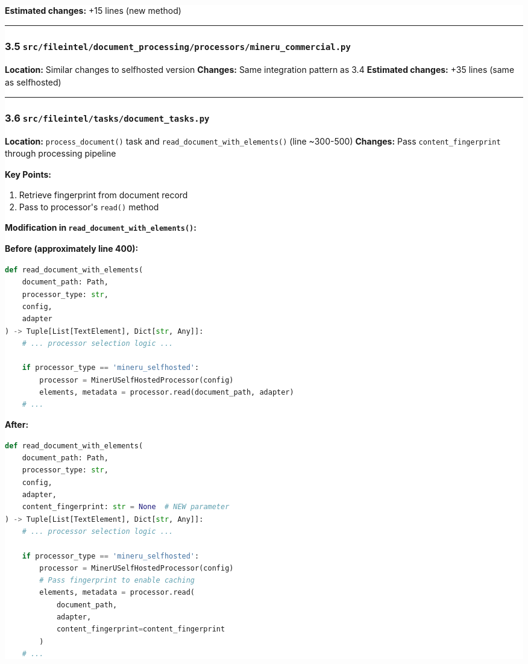 **Estimated changes:** +15 lines (new method)

---

### 3.5 `src/fileintel/document_processing/processors/mineru_commercial.py`

**Location:** Similar changes to selfhosted version
**Changes:** Same integration pattern as 3.4
**Estimated changes:** +35 lines (same as selfhosted)

---

### 3.6 `src/fileintel/tasks/document_tasks.py`

**Location:** `process_document()` task and `read_document_with_elements()` (line ~300-500)
**Changes:** Pass `content_fingerprint` through processing pipeline

**Key Points:**
1. Retrieve fingerprint from document record
2. Pass to processor's `read()` method

**Modification in `read_document_with_elements()`:**

**Before (approximately line 400):**
```python
def read_document_with_elements(
    document_path: Path,
    processor_type: str,
    config,
    adapter
) -> Tuple[List[TextElement], Dict[str, Any]]:
    # ... processor selection logic ...

    if processor_type == 'mineru_selfhosted':
        processor = MinerUSelfHostedProcessor(config)
        elements, metadata = processor.read(document_path, adapter)
    # ...
```

**After:**
```python
def read_document_with_elements(
    document_path: Path,
    processor_type: str,
    config,
    adapter,
    content_fingerprint: str = None  # NEW parameter
) -> Tuple[List[TextElement], Dict[str, Any]]:
    # ... processor selection logic ...

    if processor_type == 'mineru_selfhosted':
        processor = MinerUSelfHostedProcessor(config)
        # Pass fingerprint to enable caching
        elements, metadata = processor.read(
            document_path,
            adapter,
            content_fingerprint=content_fingerprint
        )
    # ...
```
